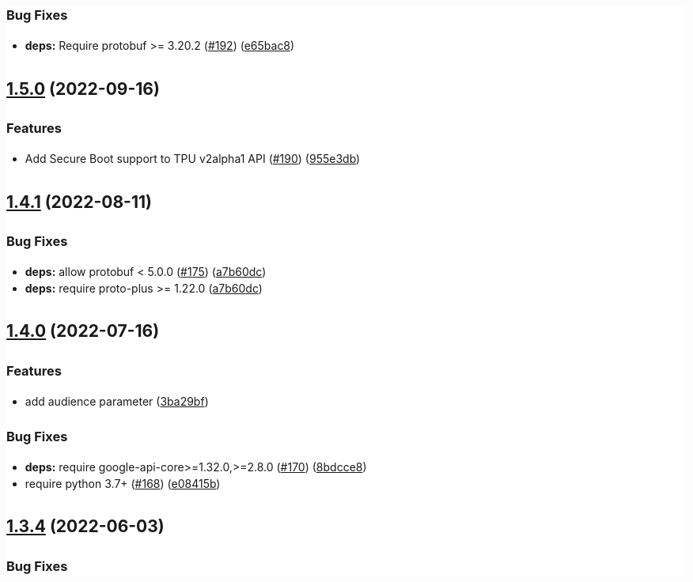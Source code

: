 
### Bug Fixes

* **deps:** Require protobuf >= 3.20.2 ([#192](https://github.com/googleapis/python-tpu/issues/192)) ([e65bac8](https://github.com/googleapis/python-tpu/commit/e65bac898636ab5588c581868e718231d88d11f6))

## [1.5.0](https://github.com/googleapis/python-tpu/compare/v1.4.1...v1.5.0) (2022-09-16)


### Features

* Add Secure Boot support to TPU v2alpha1 API ([#190](https://github.com/googleapis/python-tpu/issues/190)) ([955e3db](https://github.com/googleapis/python-tpu/commit/955e3dbc7bfcaa32027a4e467b05c2579f217483))

## [1.4.1](https://github.com/googleapis/python-tpu/compare/v1.4.0...v1.4.1) (2022-08-11)


### Bug Fixes

* **deps:** allow protobuf < 5.0.0 ([#175](https://github.com/googleapis/python-tpu/issues/175)) ([a7b60dc](https://github.com/googleapis/python-tpu/commit/a7b60dc3416a0f33f28e97b361df8951da706bf8))
* **deps:** require proto-plus >= 1.22.0 ([a7b60dc](https://github.com/googleapis/python-tpu/commit/a7b60dc3416a0f33f28e97b361df8951da706bf8))

## [1.4.0](https://github.com/googleapis/python-tpu/compare/v1.3.4...v1.4.0) (2022-07-16)


### Features

* add audience parameter ([3ba29bf](https://github.com/googleapis/python-tpu/commit/3ba29bfe7d9726a9ab83b70fadda23cafd2fd1b4))


### Bug Fixes

* **deps:** require google-api-core>=1.32.0,>=2.8.0 ([#170](https://github.com/googleapis/python-tpu/issues/170)) ([8bdcce8](https://github.com/googleapis/python-tpu/commit/8bdcce87f5b9c2765619b5f724b462a59d190e8e))
* require python 3.7+ ([#168](https://github.com/googleapis/python-tpu/issues/168)) ([e08415b](https://github.com/googleapis/python-tpu/commit/e08415b197e68768b6d1b9185ad11966a3fbb04e))

## [1.3.4](https://github.com/googleapis/python-tpu/compare/v1.3.3...v1.3.4) (2022-06-03)


### Bug Fixes
